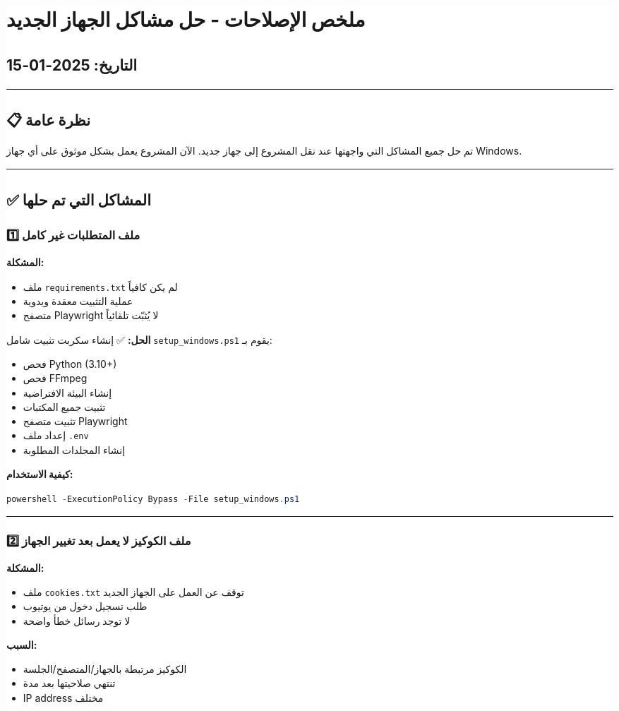 # ملخص الإصلاحات - حل مشاكل الجهاز الجديد

## التاريخ: 2025-01-15

---

## 📋 نظرة عامة

تم حل جميع المشاكل التي واجهتها عند نقل المشروع إلى جهاز جديد. الآن المشروع يعمل بشكل موثوق على أي جهاز Windows.

---

## ✅ المشاكل التي تم حلها

### 1️⃣ ملف المتطلبات غير كامل

**المشكلة:**
- ملف `requirements.txt` لم يكن كافياً
- عملية التثبيت معقدة ويدوية
- متصفح Playwright لا يُثبّت تلقائياً

**الحل:**
✅ إنشاء سكربت تثبيت شامل `setup_windows.ps1` يقوم بـ:
- فحص Python (3.10+)
- فحص FFmpeg
- إنشاء البيئة الافتراضية
- تثبيت جميع المكتبات
- تثبيت متصفح Playwright
- إعداد ملف `.env`
- إنشاء المجلدات المطلوبة

**كيفية الاستخدام:**
```powershell
powershell -ExecutionPolicy Bypass -File setup_windows.ps1
```

---

### 2️⃣ ملف الكوكيز لا يعمل بعد تغيير الجهاز

**المشكلة:**
- ملف `cookies.txt` توقف عن العمل على الجهاز الجديد
- طلب تسجيل دخول من يوتيوب
- لا توجد رسائل خطأ واضحة

**السبب:**
- الكوكيز مرتبطة بالجهاز/المتصفح/الجلسة
- تنتهي صلاحيتها بعد مدة
- IP address مختلف
